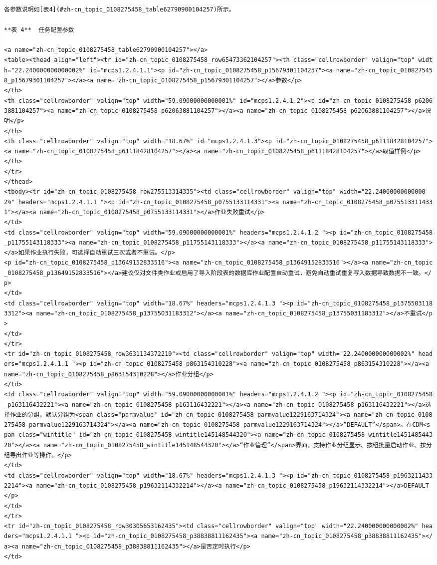     各参数说明如[表4](#zh-cn_topic_0108275458_table62790900104257)所示。

    **表 4**  任务配置参数

    <a name="zh-cn_topic_0108275458_table62790900104257"></a>
    <table><thead align="left"><tr id="zh-cn_topic_0108275458_row65473362104257"><th class="cellrowborder" valign="top" width="22.240000000000002%" id="mcps1.2.4.1.1"><p id="zh-cn_topic_0108275458_p15679301104257"><a name="zh-cn_topic_0108275458_p15679301104257"></a><a name="zh-cn_topic_0108275458_p15679301104257"></a>参数</p>
    </th>
    <th class="cellrowborder" valign="top" width="59.09000000000001%" id="mcps1.2.4.1.2"><p id="zh-cn_topic_0108275458_p62063881104257"><a name="zh-cn_topic_0108275458_p62063881104257"></a><a name="zh-cn_topic_0108275458_p62063881104257"></a>说明</p>
    </th>
    <th class="cellrowborder" valign="top" width="18.67%" id="mcps1.2.4.1.3"><p id="zh-cn_topic_0108275458_p61118428104257"><a name="zh-cn_topic_0108275458_p61118428104257"></a><a name="zh-cn_topic_0108275458_p61118428104257"></a>取值样例</p>
    </th>
    </tr>
    </thead>
    <tbody><tr id="zh-cn_topic_0108275458_row275513314335"><td class="cellrowborder" valign="top" width="22.240000000000002%" headers="mcps1.2.4.1.1 "><p id="zh-cn_topic_0108275458_p0755133114331"><a name="zh-cn_topic_0108275458_p0755133114331"></a><a name="zh-cn_topic_0108275458_p0755133114331"></a>作业失败重试</p>
    </td>
    <td class="cellrowborder" valign="top" width="59.09000000000001%" headers="mcps1.2.4.1.2 "><p id="zh-cn_topic_0108275458_p11755143118333"><a name="zh-cn_topic_0108275458_p11755143118333"></a><a name="zh-cn_topic_0108275458_p11755143118333"></a>如果作业执行失败，可选择自动重试三次或者不重试。</p>
    <p id="zh-cn_topic_0108275458_p13649152833516"><a name="zh-cn_topic_0108275458_p13649152833516"></a><a name="zh-cn_topic_0108275458_p13649152833516"></a>建议仅对文件类作业或启用了导入阶段表的数据库作业配置自动重试，避免自动重试重复写入数据导致数据不一致。</p>
    </td>
    <td class="cellrowborder" valign="top" width="18.67%" headers="mcps1.2.4.1.3 "><p id="zh-cn_topic_0108275458_p13755031183312"><a name="zh-cn_topic_0108275458_p13755031183312"></a><a name="zh-cn_topic_0108275458_p13755031183312"></a>不重试</p>
    </td>
    </tr>
    <tr id="zh-cn_topic_0108275458_row3631134372219"><td class="cellrowborder" valign="top" width="22.240000000000002%" headers="mcps1.2.4.1.1 "><p id="zh-cn_topic_0108275458_p863154310228"><a name="zh-cn_topic_0108275458_p863154310228"></a><a name="zh-cn_topic_0108275458_p863154310228"></a>作业分组</p>
    </td>
    <td class="cellrowborder" valign="top" width="59.09000000000001%" headers="mcps1.2.4.1.2 "><p id="zh-cn_topic_0108275458_p163116432221"><a name="zh-cn_topic_0108275458_p163116432221"></a><a name="zh-cn_topic_0108275458_p163116432221"></a>选择作业的分组，默认分组为<span class="parmvalue" id="zh-cn_topic_0108275458_parmvalue1229163714324"><a name="zh-cn_topic_0108275458_parmvalue1229163714324"></a><a name="zh-cn_topic_0108275458_parmvalue1229163714324"></a>“DEFAULT”</span>。在CDM<span class="wintitle" id="zh-cn_topic_0108275458_wintitle145148544320"><a name="zh-cn_topic_0108275458_wintitle145148544320"></a><a name="zh-cn_topic_0108275458_wintitle145148544320"></a>“作业管理”</span>界面，支持作业分组显示、按组批量启动作业、按分组导出作业等操作。</p>
    </td>
    <td class="cellrowborder" valign="top" width="18.67%" headers="mcps1.2.4.1.3 "><p id="zh-cn_topic_0108275458_p19632114332214"><a name="zh-cn_topic_0108275458_p19632114332214"></a><a name="zh-cn_topic_0108275458_p19632114332214"></a>DEFAULT</p>
    </td>
    </tr>
    <tr id="zh-cn_topic_0108275458_row30305653162435"><td class="cellrowborder" valign="top" width="22.240000000000002%" headers="mcps1.2.4.1.1 "><p id="zh-cn_topic_0108275458_p38838811162435"><a name="zh-cn_topic_0108275458_p38838811162435"></a><a name="zh-cn_topic_0108275458_p38838811162435"></a>是否定时执行</p>
    </td>